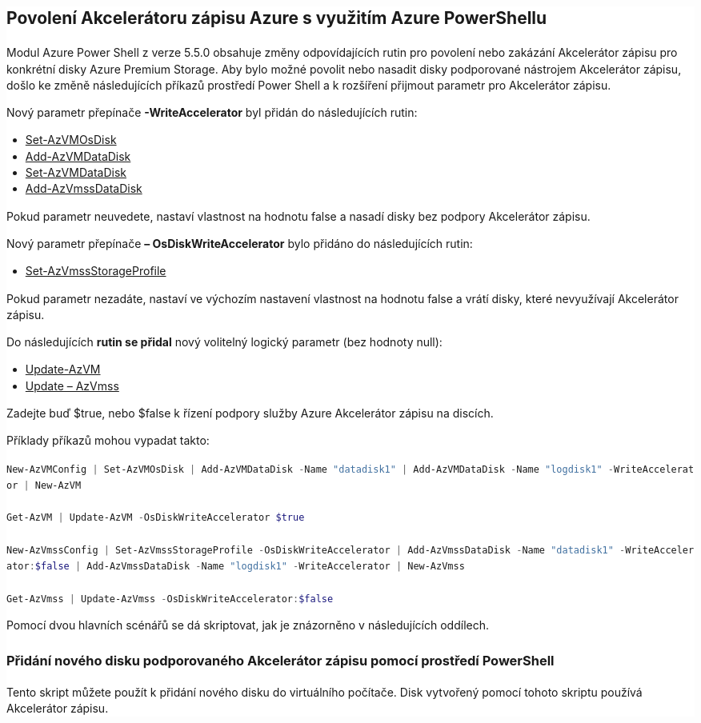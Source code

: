 ## <a name="enabling-azure-write-accelerator-using-azure-powershell"></a>Povolení Akcelerátoru zápisu Azure s využitím Azure PowerShellu

Modul Azure Power Shell z verze 5.5.0 obsahuje změny odpovídajících rutin pro povolení nebo zakázání Akcelerátor zápisu pro konkrétní disky Azure Premium Storage.
Aby bylo možné povolit nebo nasadit disky podporované nástrojem Akcelerátor zápisu, došlo ke změně následujících příkazů prostředí Power Shell a k rozšíření přijmout parametr pro Akcelerátor zápisu.

Nový parametr přepínače **-WriteAccelerator** byl přidán do následujících rutin:

- [Set-AzVMOsDisk](/powershell/module/az.compute/set-azvmosdisk)
- [Add-AzVMDataDisk](/powershell/module/az.compute/Add-AzVMDataDisk)
- [Set-AzVMDataDisk](/powershell/module/az.compute/Set-AzVMDataDisk)
- [Add-AzVmssDataDisk](/powershell/module/az.compute/Add-AzVmssDataDisk)

Pokud parametr neuvedete, nastaví vlastnost na hodnotu false a nasadí disky bez podpory Akcelerátor zápisu.

Nový parametr přepínače **– OsDiskWriteAccelerator** bylo přidáno do následujících rutin:

- [Set-AzVmssStorageProfile](/powershell/module/az.compute/Set-AzVmssStorageProfile)

Pokud parametr nezadáte, nastaví ve výchozím nastavení vlastnost na hodnotu false a vrátí disky, které nevyužívají Akcelerátor zápisu.

Do následujících **rutin se přidal** nový volitelný logický parametr (bez hodnoty null):

- [Update-AzVM](/powershell/module/az.compute/Update-AzVM)
- [Update – AzVmss](/powershell/module/az.compute/Update-AzVmss)

Zadejte buď $true, nebo $false k řízení podpory služby Azure Akcelerátor zápisu na discích.

Příklady příkazů mohou vypadat takto:

```powershell
New-AzVMConfig | Set-AzVMOsDisk | Add-AzVMDataDisk -Name "datadisk1" | Add-AzVMDataDisk -Name "logdisk1" -WriteAccelerator | New-AzVM

Get-AzVM | Update-AzVM -OsDiskWriteAccelerator $true

New-AzVmssConfig | Set-AzVmssStorageProfile -OsDiskWriteAccelerator | Add-AzVmssDataDisk -Name "datadisk1" -WriteAccelerator:$false | Add-AzVmssDataDisk -Name "logdisk1" -WriteAccelerator | New-AzVmss

Get-AzVmss | Update-AzVmss -OsDiskWriteAccelerator:$false
```

Pomocí dvou hlavních scénářů se dá skriptovat, jak je znázorněno v následujících oddílech.

### <a name="adding-a-new-disk-supported-by-write-accelerator-using-powershell"></a>Přidání nového disku podporovaného Akcelerátor zápisu pomocí prostředí PowerShell

Tento skript můžete použít k přidání nového disku do virtuálního počítače. Disk vytvořený pomocí tohoto skriptu používá Akcelerátor zápisu.
